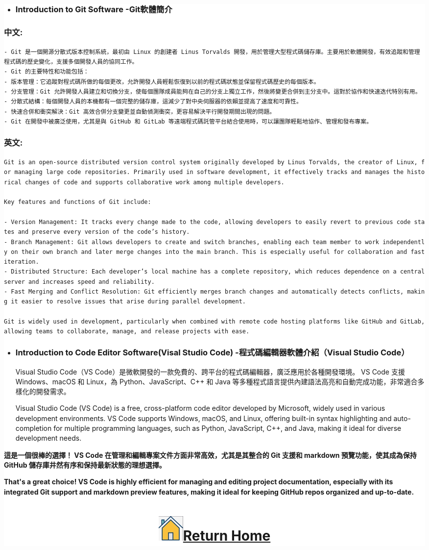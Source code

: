 - ### Introduction to Git Software -Git軟體簡介
### 中文:
    - Git 是一個開源分散式版本控制系統，最初由 Linux 的創建者 Linus Torvalds 開發，用於管理大型程式碼儲存庫。主要用於軟體開發，有效追蹤和管理程式碼的歷史變化，支援多個開發人員的協同工作。 
    - Git 的主要特性和功能包括：
    - 版本管理：它追蹤對程式碼所做的每個更改，允許開發人員輕鬆恢復到以前的程式碼狀態並保留程式碼歷史的每個版本。 
    - 分支管理：Git 允許開發人員建立和切換分支，使每個團隊成員能夠在自己的分支上獨立工作，然後將變更合併到主分支中。這對於協作和快速迭代特別有用。 
    - 分散式結構：每個開發人員的本機都有一個完整的儲存庫，這減少了對中央伺服器的依賴並提高了速度和可靠性。 
    - 快速合併和衝突解決：Git 高效合併分支變更並自動偵測衝突，更容易解決平行開發期間出現的問題。 
    - Git 在開發中被廣泛使用，尤其是與 GitHub 和 GitLab 等遠端程式碼託管平台結合使用時，可以讓團隊輕鬆地協作、管理和發布專案。
### 英文:
    Git is an open-source distributed version control system originally developed by Linus Torvalds, the creator of Linux, for managing large code repositories. Primarily used in software development, it effectively tracks and manages the historical changes of code and supports collaborative work among multiple developers.

    Key features and functions of Git include:

    - Version Management: It tracks every change made to the code, allowing developers to easily revert to previous code states and preserve every version of the code’s history.
    - Branch Management: Git allows developers to create and switch branches, enabling each team member to work independently on their own branch and later merge changes into the main branch. This is especially useful for collaboration and fast iteration.
    - Distributed Structure: Each developer’s local machine has a complete repository, which reduces dependence on a central server and increases speed and reliability.
    - Fast Merging and Conflict Resolution: Git efficiently merges branch changes and automatically detects conflicts, making it easier to resolve issues that arise during parallel development.
    
    Git is widely used in development, particularly when combined with remote code hosting platforms like GitHub and GitLab, allowing teams to collaborate, manage, and release projects with ease.
- ### Introduction to Code Editor Software(Visal Studio Code) -程式碼編輯器軟體介紹（Visual Studio Code）
 
  Visual Studio Code（VS Code）是微軟開發的一款免費的、跨平台的程式碼編輯器，廣泛應用於各種開發環境。 VS Code 支援 Windows、macOS 和 Linux，為 Python、JavaScript、C++ 和 Java 等多種程式語言提供內建語法高亮和自動完成功能，非常適合多樣化的開發需求。

  Visual Studio Code (VS Code) is a free, cross-platform code editor developed by Microsoft, widely used in various development environments. VS Code supports Windows, macOS, and Linux, offering built-in syntax highlighting and auto-completion for multiple programming languages, such as Python, JavaScript, C++, and Java, making it ideal for diverse development needs.

__這是一個很棒的選擇！ VS Code 在管理和編輯專案文件方面非常高效，尤其是其整合的 Git 支援和 markdown 預覽功能，使其成為保持 GitHub 儲存庫井然有序和保持最新狀態的理想選擇。__

__That's a great choice! VS Code is highly efficient for managing and editing project documentation, especially with its integrated Git support and markdown preview features, making it ideal for keeping GitHub repos organized and up-to-date.__



# <div align="center">![HOME](../../other/img/home.png)[Return Home](../../)</div>  


